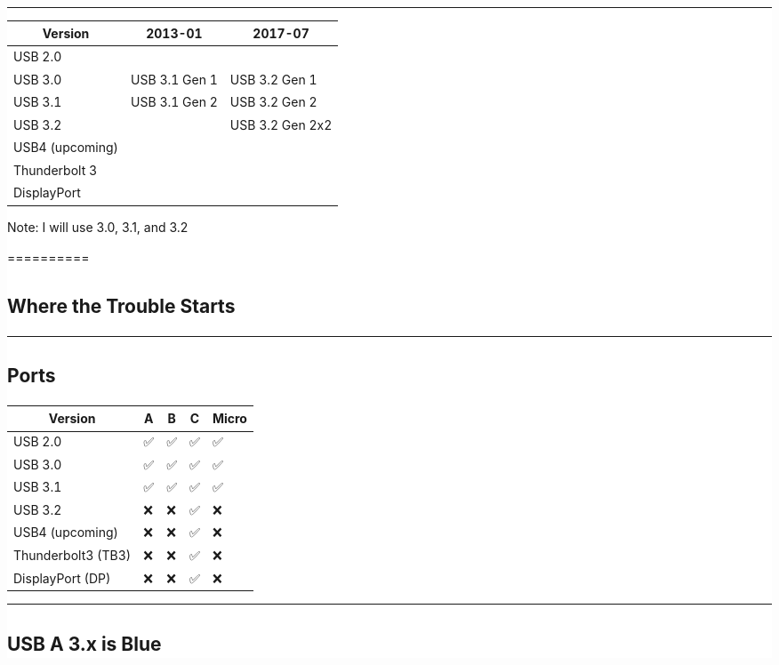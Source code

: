 ----------

| Version         | 2013-01       | 2017-07         |
| --------------- | ------------- | --------------- |
| USB 2.0         |               |                 |
| USB 3.0         | USB 3.1 Gen 1 | USB 3.2 Gen 1   |
| USB 3.1         | USB 3.1 Gen 2 | USB 3.2 Gen 2   |
| USB 3.2         |               | USB 3.2 Gen 2x2 |
| USB4 (upcoming) |               |                 |
| Thunderbolt 3   |               |                 |
| DisplayPort     |               |                 |

Note: I will use 3.0, 3.1, and 3.2

==========

## Where the Trouble Starts

----------

## Ports

| Version            | A     | B     | C     | Micro |
| ------------------ | ----- | ----- | ----- | ----- |
| USB 2.0            | ✅    | ✅    | ✅   | ✅    |
| USB 3.0            | ✅    | ✅    | ✅   | ✅    |
| USB 3.1            | ✅    | ✅    | ✅   | ✅    |
| USB 3.2            | ❌    | ❌    | ✅   | ❌    |
| USB4 (upcoming)    | ❌    | ❌    | ✅   | ❌    |
| Thunderbolt3 (TB3) | ❌    | ❌    | ✅   | ❌    |
| DisplayPort (DP)   | ❌    | ❌    | ✅   | ❌    |

----------

## USB A 3.x is Blue
